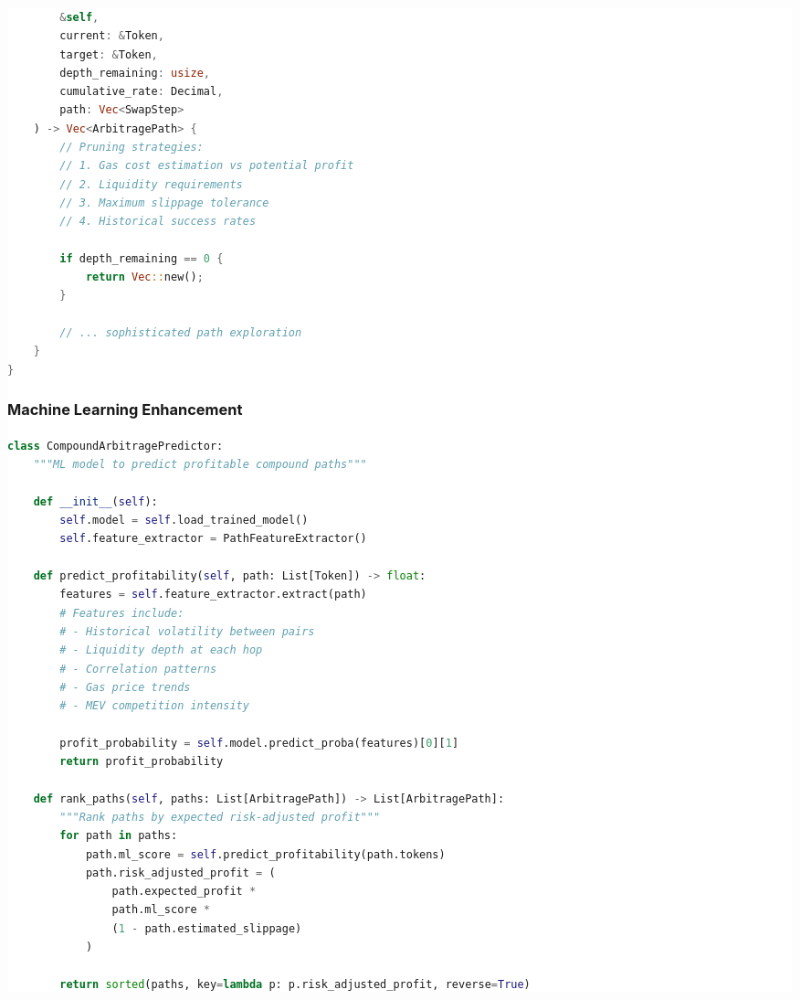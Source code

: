 ```rust
        &self,
        current: &Token,
        target: &Token,
        depth_remaining: usize,
        cumulative_rate: Decimal,
        path: Vec<SwapStep>
    ) -> Vec<ArbitragePath> {
        // Pruning strategies:
        // 1. Gas cost estimation vs potential profit
        // 2. Liquidity requirements
        // 3. Maximum slippage tolerance
        // 4. Historical success rates
        
        if depth_remaining == 0 {
            return Vec::new();
        }
        
        // ... sophisticated path exploration
    }
}
```

### Machine Learning Enhancement

```python
class CompoundArbitragePredictor:
    """ML model to predict profitable compound paths"""
    
    def __init__(self):
        self.model = self.load_trained_model()
        self.feature_extractor = PathFeatureExtractor()
    
    def predict_profitability(self, path: List[Token]) -> float:
        features = self.feature_extractor.extract(path)
        # Features include:
        # - Historical volatility between pairs
        # - Liquidity depth at each hop
        # - Correlation patterns
        # - Gas price trends
        # - MEV competition intensity
        
        profit_probability = self.model.predict_proba(features)[0][1]
        return profit_probability
    
    def rank_paths(self, paths: List[ArbitragePath]) -> List[ArbitragePath]:
        """Rank paths by expected risk-adjusted profit"""
        for path in paths:
            path.ml_score = self.predict_profitability(path.tokens)
            path.risk_adjusted_profit = (
                path.expected_profit * 
                path.ml_score * 
                (1 - path.estimated_slippage)
            )
        
        return sorted(paths, key=lambda p: p.risk_adjusted_profit, reverse=True)
```
